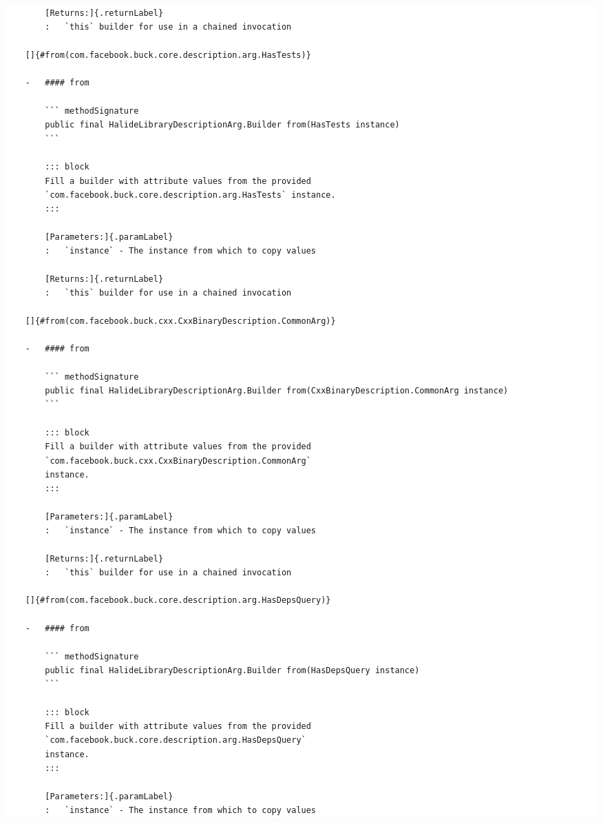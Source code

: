             [Returns:]{.returnLabel}
            :   `this` builder for use in a chained invocation

        []{#from(com.facebook.buck.core.description.arg.HasTests)}

        -   #### from

            ``` methodSignature
            public final HalideLibraryDescriptionArg.Builder from​(HasTests instance)
            ```

            ::: block
            Fill a builder with attribute values from the provided
            `com.facebook.buck.core.description.arg.HasTests` instance.
            :::

            [Parameters:]{.paramLabel}
            :   `instance` - The instance from which to copy values

            [Returns:]{.returnLabel}
            :   `this` builder for use in a chained invocation

        []{#from(com.facebook.buck.cxx.CxxBinaryDescription.CommonArg)}

        -   #### from

            ``` methodSignature
            public final HalideLibraryDescriptionArg.Builder from​(CxxBinaryDescription.CommonArg instance)
            ```

            ::: block
            Fill a builder with attribute values from the provided
            `com.facebook.buck.cxx.CxxBinaryDescription.CommonArg`
            instance.
            :::

            [Parameters:]{.paramLabel}
            :   `instance` - The instance from which to copy values

            [Returns:]{.returnLabel}
            :   `this` builder for use in a chained invocation

        []{#from(com.facebook.buck.core.description.arg.HasDepsQuery)}

        -   #### from

            ``` methodSignature
            public final HalideLibraryDescriptionArg.Builder from​(HasDepsQuery instance)
            ```

            ::: block
            Fill a builder with attribute values from the provided
            `com.facebook.buck.core.description.arg.HasDepsQuery`
            instance.
            :::

            [Parameters:]{.paramLabel}
            :   `instance` - The instance from which to copy values
